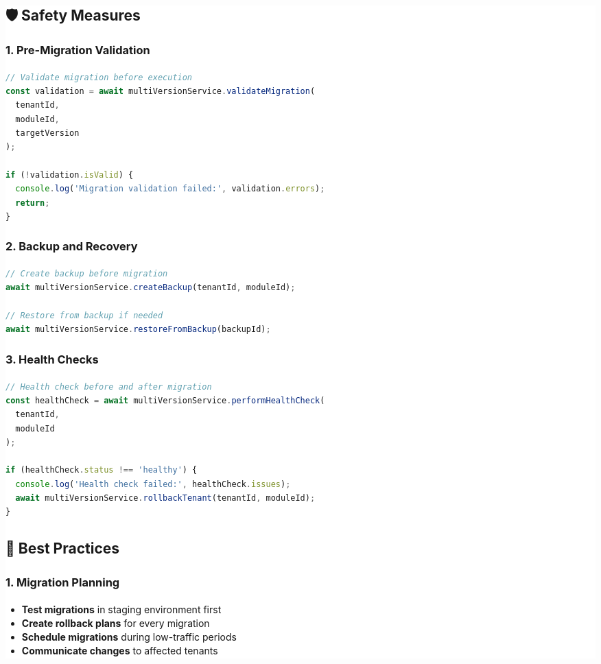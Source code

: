 ## 🛡️ **Safety Measures**

### **1. Pre-Migration Validation**

```typescript
// Validate migration before execution
const validation = await multiVersionService.validateMigration(
  tenantId,
  moduleId,
  targetVersion
);

if (!validation.isValid) {
  console.log('Migration validation failed:', validation.errors);
  return;
}
```

### **2. Backup and Recovery**

```typescript
// Create backup before migration
await multiVersionService.createBackup(tenantId, moduleId);

// Restore from backup if needed
await multiVersionService.restoreFromBackup(backupId);
```

### **3. Health Checks**

```typescript
// Health check before and after migration
const healthCheck = await multiVersionService.performHealthCheck(
  tenantId,
  moduleId
);

if (healthCheck.status !== 'healthy') {
  console.log('Health check failed:', healthCheck.issues);
  await multiVersionService.rollbackTenant(tenantId, moduleId);
}
```

## 🎯 **Best Practices**

### **1. Migration Planning**

- **Test migrations** in staging environment first
- **Create rollback plans** for every migration
- **Schedule migrations** during low-traffic periods
- **Communicate changes** to affected tenants
